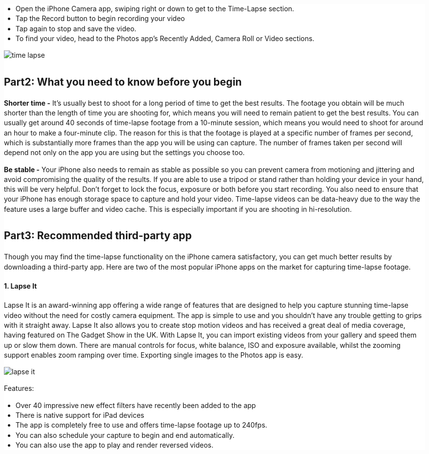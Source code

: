 * Open the iPhone Camera app, swiping right or down to get to the Time-Lapse section.
* Tap the Record button to begin recording your video
* Tap again to stop and save the video.
* To find your video, head to the Photos app’s Recently Added, Camera Roll or Video sections.

![time lapse](https://images.wondershare.com/time-lapse-iphone.jpg)

## Part2: What you need to know before you begin

**Shorter time -** It’s usually best to shoot for a long period of time to get the best results. The footage you obtain will be much shorter than the length of time you are shooting for, which means you will need to remain patient to get the best results. You can usually get around 40 seconds of time-lapse footage from a 10-minute session, which means you would need to shoot for around an hour to make a four-minute clip. The reason for this is that the footage is played at a specific number of frames per second, which is substantially more frames than the app you will be using can capture. The number of frames taken per second will depend not only on the app you are using but the settings you choose too.

**Be stable -** Your iPhone also needs to remain as stable as possible so you can prevent camera from motioning and jittering and avoid compromising the quality of the results. If you are able to use a tripod or stand rather than holding your device in your hand, this will be very helpful. Don’t forget to lock the focus, exposure or both before you start recording. You also need to ensure that your iPhone has enough storage space to capture and hold your video. Time-lapse videos can be data-heavy due to the way the feature uses a large buffer and video cache. This is especially important if you are shooting in hi-resolution.

## Part3: Recommended third-party app

Though you may find the time-lapse functionality on the iPhone camera satisfactory, you can get much better results by downloading a third-party app. Here are two of the most popular iPhone apps on the market for capturing time-lapse footage.

#### 1. Lapse It

Lapse It is an award-winning app offering a wide range of features that are designed to help you capture stunning time-lapse video without the need for costly camera equipment. The app is simple to use and you shouldn’t have any trouble getting to grips with it straight away. Lapse It also allows you to create stop motion videos and has received a great deal of media coverage, having featured on The Gadget Show in the UK. With Lapse It, you can import existing videos from your gallery and speed them up or slow them down. There are manual controls for focus, white balance, ISO and exposure available, whilst the zooming support enables zoom ramping over time. Exporting single images to the Photos app is easy.

![lapse it](https://images.wondershare.com/lapse-it.jpg)

Features:

* Over 40 impressive new effect filters have recently been added to the app
* There is native support for iPad devices
* The app is completely free to use and offers time-lapse footage up to 240fps.
* You can also schedule your capture to begin and end automatically.
* You can also use the app to play and render reversed videos.
